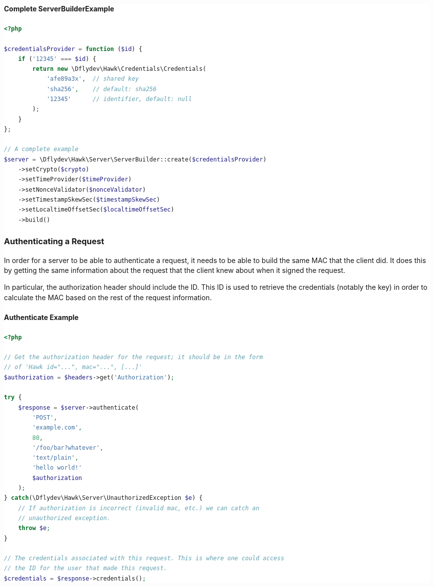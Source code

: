 #### Complete ServerBuilderExample

```php
<?php

$credentialsProvider = function ($id) {
    if ('12345' === $id) {
        return new \Dflydev\Hawk\Credentials\Credentials(
            'afe89a3x',  // shared key
            'sha256',    // default: sha256
            '12345'      // identifier, default: null
        );
    }
};

// A complete example
$server = \Dflydev\Hawk\Server\ServerBuilder::create($credentialsProvider)
    ->setCrypto($crypto)
    ->setTimeProvider($timeProvider)
    ->setNonceValidator($nonceValidator)
    ->setTimestampSkewSec($timestampSkewSec)
    ->setLocaltimeOffsetSec($localtimeOffsetSec)
    ->build()
```

### Authenticating a Request

In order for a server to be able to authenticate a request, it needs to be able
to build the same MAC that the client did. It does this by getting the same
information about the request that the client knew about when it signed the
request.

In particular, the authorization header should include the ID. This ID is used
to retrieve the credentials (notably the key) in order to calculate the MAC
based on the rest of the request information.

#### Authenticate Example

```php
<?php

// Get the authorization header for the request; it should be in the form
// of 'Hawk id="...", mac="...", [...]'
$authorization = $headers->get('Authorization');

try {
    $response = $server->authenticate(
        'POST',
        'example.com',
        80,
        '/foo/bar?whatever',
        'text/plain',
        'hello world!'
        $authorization
    );
} catch(\Dflydev\Hawk\Server\UnauthorizedException $e) {
    // If authorization is incorrect (invalid mac, etc.) we can catch an
    // unauthorized exception.
    throw $e;
}

// The credentials associated with this request. This is where one could access
// the ID for the user that made this request.
$credentials = $response->credentials();

```

[0]: https://github.com/hueniverse/hawk
[1]: http://getcomposer.org/
[2]: http://packagist.org/packages/dflydev/hawk
[3]: https://github.com/hueniverse/oz